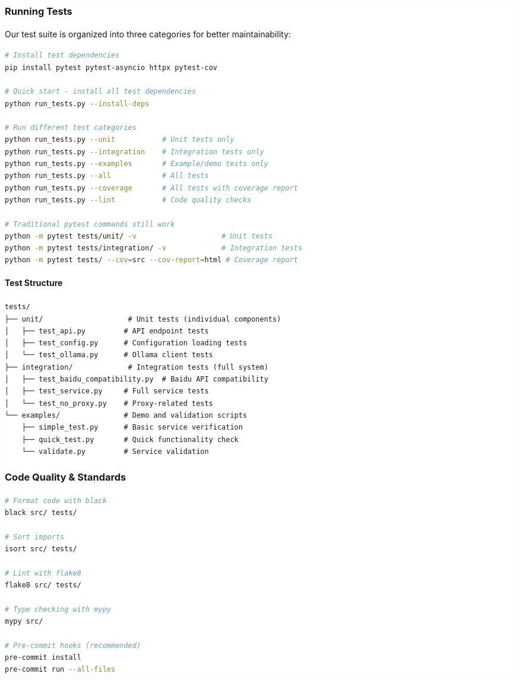 ### Running Tests

Our test suite is organized into three categories for better maintainability:

```bash
# Install test dependencies
pip install pytest pytest-asyncio httpx pytest-cov

# Quick start - install all test dependencies
python run_tests.py --install-deps

# Run different test categories
python run_tests.py --unit           # Unit tests only
python run_tests.py --integration    # Integration tests only  
python run_tests.py --examples       # Example/demo tests only
python run_tests.py --all            # All tests
python run_tests.py --coverage       # All tests with coverage report
python run_tests.py --lint           # Code quality checks

# Traditional pytest commands still work
python -m pytest tests/unit/ -v                    # Unit tests
python -m pytest tests/integration/ -v             # Integration tests
python -m pytest tests/ --cov=src --cov-report=html # Coverage report
```

#### Test Structure
```
tests/
├── unit/                    # Unit tests (individual components)
│   ├── test_api.py         # API endpoint tests
│   ├── test_config.py      # Configuration loading tests
│   └── test_ollama.py      # Ollama client tests
├── integration/             # Integration tests (full system)
│   ├── test_baidu_compatibility.py  # Baidu API compatibility
│   ├── test_service.py     # Full service tests
│   └── test_no_proxy.py    # Proxy-related tests
└── examples/               # Demo and validation scripts
    ├── simple_test.py      # Basic service verification
    ├── quick_test.py       # Quick functionality check
    └── validate.py         # Service validation
```

### Code Quality & Standards

```bash
# Format code with black
black src/ tests/

# Sort imports
isort src/ tests/

# Lint with flake8
flake8 src/ tests/

# Type checking with mypy
mypy src/

# Pre-commit hooks (recommended)
pre-commit install
pre-commit run --all-files
```
